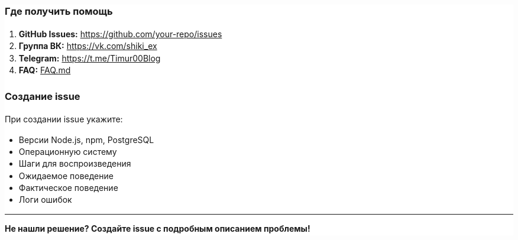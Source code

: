 ### Где получить помощь

1. **GitHub Issues:** https://github.com/your-repo/issues
2. **Группа ВК:** https://vk.com/shiki_ex
3. **Telegram:** https://t.me/Timur00Blog
4. **FAQ:** [FAQ.md](FAQ.md)

### Создание issue

При создании issue укажите:
- Версии Node.js, npm, PostgreSQL
- Операционную систему
- Шаги для воспроизведения
- Ожидаемое поведение
- Фактическое поведение
- Логи ошибок

---

**Не нашли решение? Создайте issue с подробным описанием проблемы!**
